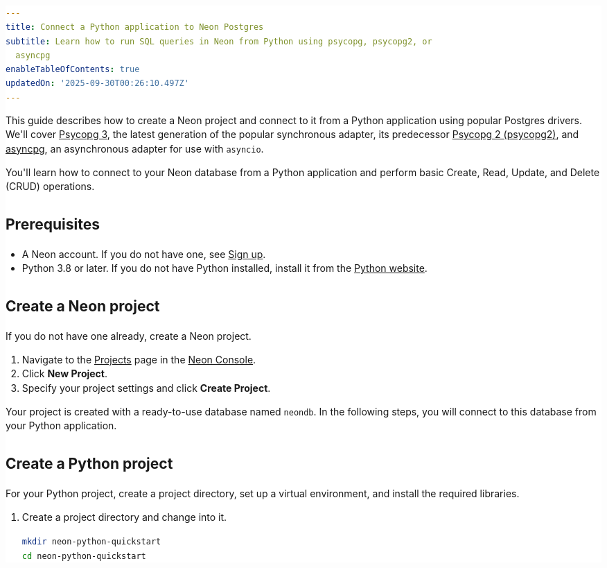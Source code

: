 ```yaml
---
title: Connect a Python application to Neon Postgres
subtitle: Learn how to run SQL queries in Neon from Python using psycopg, psycopg2, or
  asyncpg
enableTableOfContents: true
updatedOn: '2025-09-30T00:26:10.497Z'
---
```


<CopyPrompt src="/prompts/python-prompt.md" 
description="Pre-built prompt for connecting Python applications to Neon"/>

This guide describes how to create a Neon project and connect to it from a Python application using popular Postgres drivers. We'll cover [Psycopg 3](https://www.psycopg.org/psycopg3/docs/), the latest generation of the popular synchronous adapter, its predecessor [Psycopg 2 (psycopg2)](https://pypi.org/project/psycopg2-binary/), and [asyncpg](https://pypi.org/project/asyncpg/), an asynchronous adapter for use with `asyncio`.

You'll learn how to connect to your Neon database from a Python application and perform basic Create, Read, Update, and Delete (CRUD) operations.

## Prerequisites

- A Neon account. If you do not have one, see [Sign up](https://console.neon.tech/signup).
- Python 3.8 or later. If you do not have Python installed, install it from the [Python website](https://www.python.org/downloads/).

<Steps>

## Create a Neon project

If you do not have one already, create a Neon project.

1.  Navigate to the [Projects](https://console.neon.tech/app/projects) page in the [Neon Console](https://console.neon.tech).
2.  Click **New Project**.
3.  Specify your project settings and click **Create Project**.

Your project is created with a ready-to-use database named `neondb`. In the following steps, you will connect to this database from your Python application.

## Create a Python project

For your Python project, create a project directory, set up a virtual environment, and install the required libraries.

1.  Create a project directory and change into it.

    ```bash
    mkdir neon-python-quickstart
    cd neon-python-quickstart
    ```
